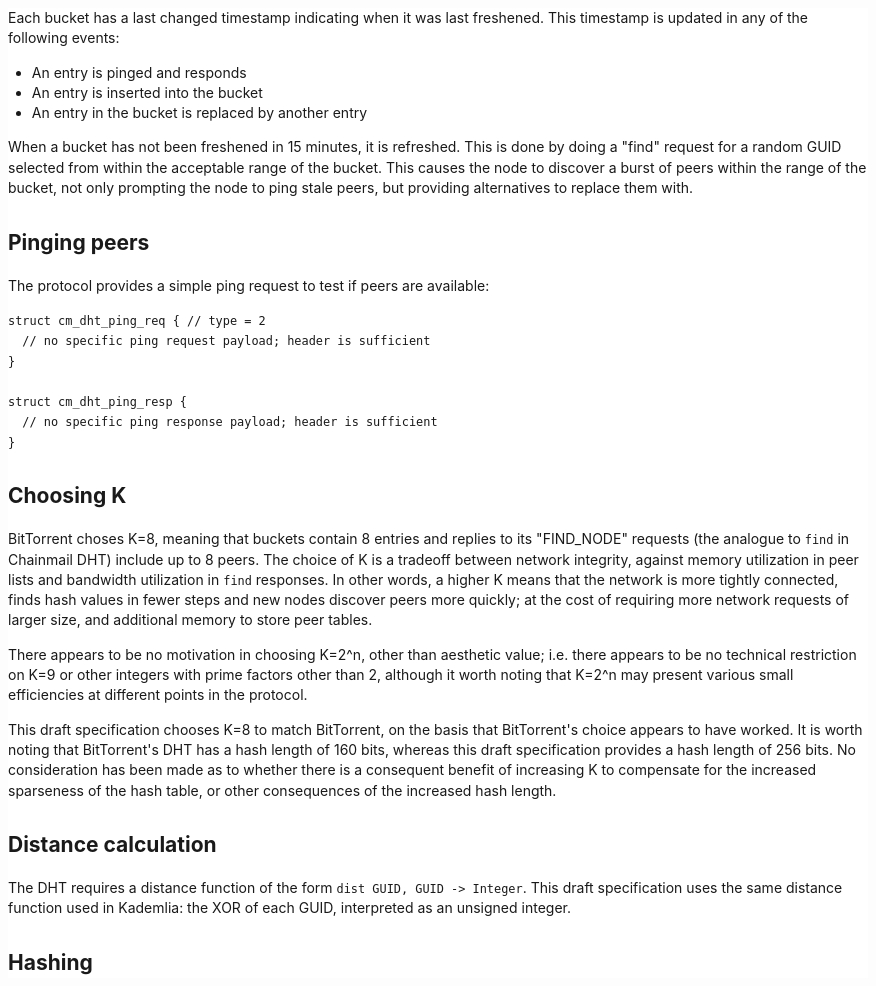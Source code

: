 Each bucket has a last changed timestamp indicating when it was last freshened. This timestamp is updated in any of the following events:

 * An entry is pinged and responds
 * An entry is inserted into the bucket
 * An entry in the bucket is replaced by another entry

When a bucket has not been freshened in 15 minutes, it is refreshed. This is done by doing a "find" request for a random GUID selected from within the acceptable range of the bucket. This causes the node to discover a burst of peers within the range of the bucket, not only prompting the node to ping stale peers, but providing alternatives to replace them with.

## Pinging peers

The protocol provides a simple ping request to test if peers are available:

```
struct cm_dht_ping_req { // type = 2
  // no specific ping request payload; header is sufficient
}

struct cm_dht_ping_resp {
  // no specific ping response payload; header is sufficient
}
```

## Choosing K

BitTorrent choses K=8, meaning that buckets contain 8 entries and replies to its "FIND_NODE" requests (the analogue to `find` in Chainmail DHT) include up to 8 peers. The choice of K is a tradeoff between network integrity, against memory utilization in peer lists and bandwidth utilization in `find` responses. In other words, a higher K means that the network is more tightly connected, finds hash values in fewer steps and new nodes discover peers more quickly; at the cost of requiring more network requests of larger size, and additional memory to store peer tables.

There appears to be no motivation in choosing K=2^n, other than aesthetic value; i.e. there appears to be no technical restriction on K=9 or other integers with prime factors other than 2, although it worth noting that K=2^n may present various small efficiencies at different points in the protocol.

This draft specification chooses K=8 to match BitTorrent, on the basis that BitTorrent's choice appears to have worked. It is worth noting that BitTorrent's DHT has a hash length of 160 bits, whereas this draft specification provides a hash length of 256 bits. No consideration has been made as to whether there is a consequent benefit of increasing K to compensate for the increased sparseness of the hash table, or other consequences of the increased hash length.

## Distance calculation

The DHT requires a distance function of the form `dist GUID, GUID -> Integer`. This draft specification uses the same distance function used in Kademlia: the XOR of each GUID, interpreted as an unsigned integer.

## Hashing
